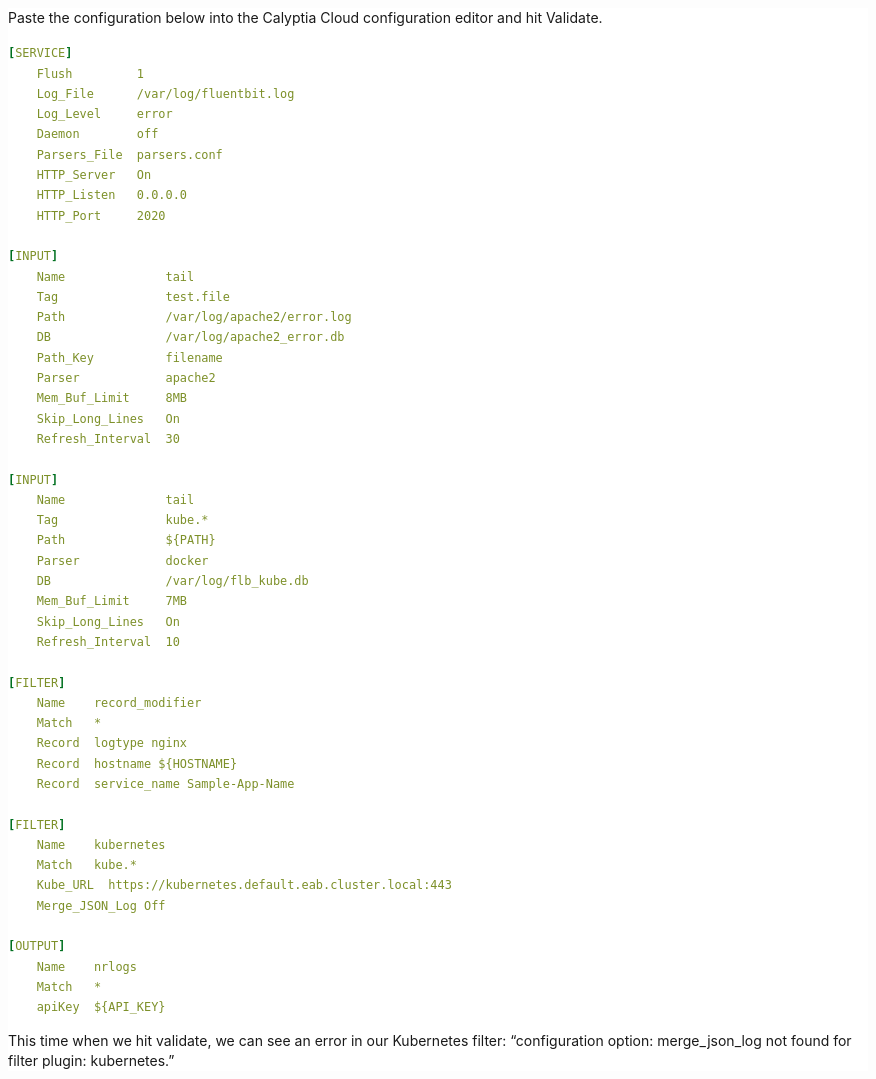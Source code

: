 Paste the configuration below into the Calyptia Cloud configuration editor and hit Validate.


```yaml
[SERVICE]
    Flush         1
    Log_File      /var/log/fluentbit.log
    Log_Level     error
    Daemon        off
    Parsers_File  parsers.conf
    HTTP_Server   On
    HTTP_Listen   0.0.0.0
    HTTP_Port     2020
   
[INPUT]
    Name              tail
    Tag               test.file
    Path              /var/log/apache2/error.log
    DB                /var/log/apache2_error.db
    Path_Key          filename
    Parser            apache2
    Mem_Buf_Limit     8MB
    Skip_Long_Lines   On
    Refresh_Interval  30
   
[INPUT]
    Name              tail
    Tag               kube.*
    Path              ${PATH}
    Parser            docker
    DB                /var/log/flb_kube.db
    Mem_Buf_Limit     7MB
    Skip_Long_Lines   On
    Refresh_Interval  10
   
[FILTER]
    Name    record_modifier
    Match   *
    Record  logtype nginx
    Record  hostname ${HOSTNAME}
    Record  service_name Sample-App-Name   

[FILTER]
    Name    kubernetes
    Match   kube.*
    Kube_URL  https://kubernetes.default.eab.cluster.local:443
    Merge_JSON_Log Off

[OUTPUT]
    Name    nrlogs
    Match   *
    apiKey  ${API_KEY}
```
This time when we hit validate, we can see an error in our Kubernetes filter: “configuration option: merge\_json\_log not found for filter plugin: kubernetes.” 
